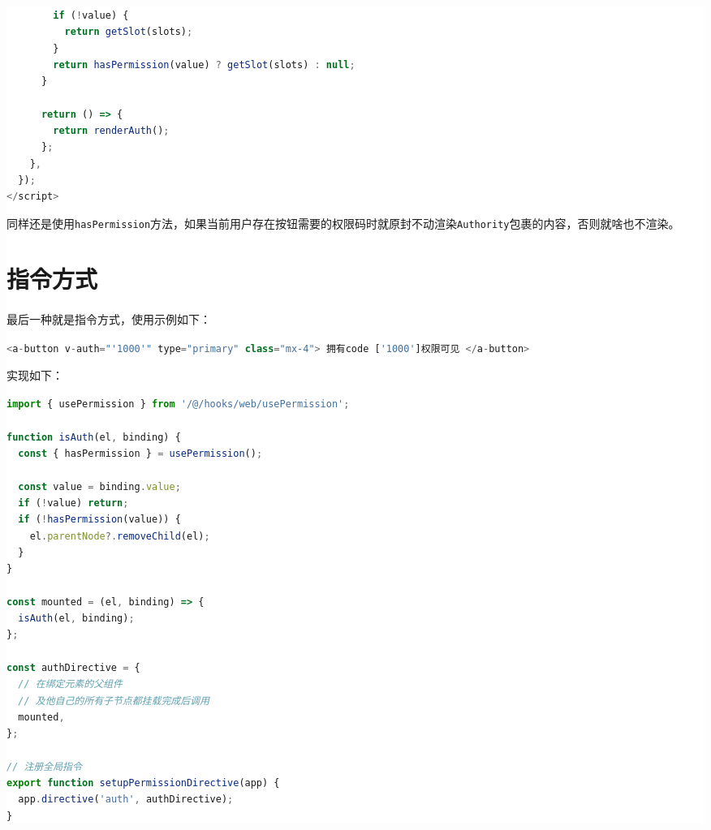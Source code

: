 ```js
        if (!value) {
          return getSlot(slots);
        }
        return hasPermission(value) ? getSlot(slots) : null;
      }

      return () => {
        return renderAuth();
      };
    },
  });
</script>
```

同样还是使用`hasPermission`方法，如果当前用户存在按钮需要的权限码时就原封不动渲染`Authority`包裹的内容，否则就啥也不渲染。

# 指令方式

最后一种就是指令方式，使用示例如下：

```js
<a-button v-auth="'1000'" type="primary" class="mx-4"> 拥有code ['1000']权限可见 </a-button>
```

实现如下：

```js
import { usePermission } from '/@/hooks/web/usePermission';

function isAuth(el, binding) {
  const { hasPermission } = usePermission();

  const value = binding.value;
  if (!value) return;
  if (!hasPermission(value)) {
    el.parentNode?.removeChild(el);
  }
}

const mounted = (el, binding) => {
  isAuth(el, binding);
};

const authDirective = {
  // 在绑定元素的父组件
  // 及他自己的所有子节点都挂载完成后调用
  mounted,
};

// 注册全局指令
export function setupPermissionDirective(app) {
  app.directive('auth', authDirective);
}
```
